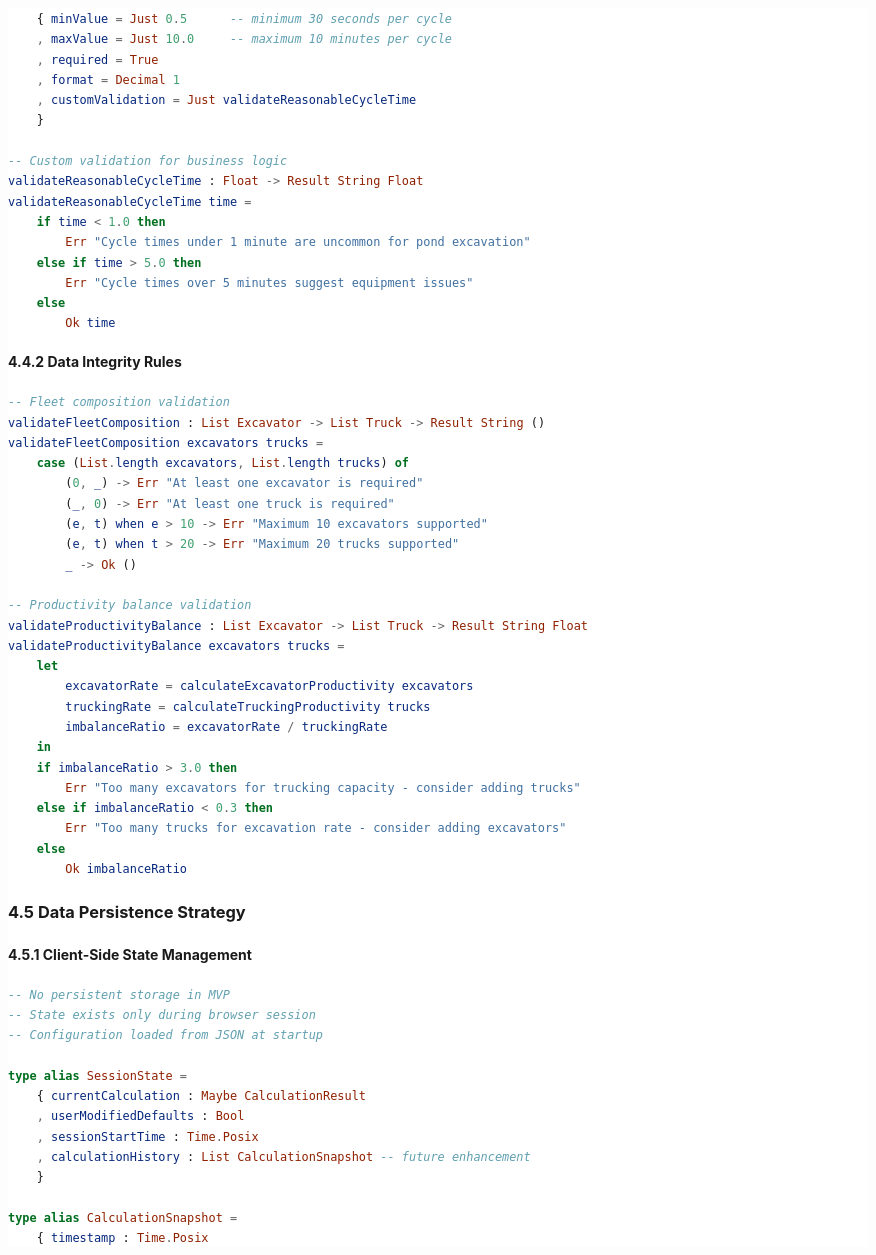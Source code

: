 ```elm
    { minValue = Just 0.5      -- minimum 30 seconds per cycle
    , maxValue = Just 10.0     -- maximum 10 minutes per cycle
    , required = True
    , format = Decimal 1
    , customValidation = Just validateReasonableCycleTime
    }

-- Custom validation for business logic
validateReasonableCycleTime : Float -> Result String Float
validateReasonableCycleTime time =
    if time < 1.0 then
        Err "Cycle times under 1 minute are uncommon for pond excavation"
    else if time > 5.0 then
        Err "Cycle times over 5 minutes suggest equipment issues"
    else
        Ok time
```

#### 4.4.2 Data Integrity Rules
```elm
-- Fleet composition validation
validateFleetComposition : List Excavator -> List Truck -> Result String ()
validateFleetComposition excavators trucks =
    case (List.length excavators, List.length trucks) of
        (0, _) -> Err "At least one excavator is required"
        (_, 0) -> Err "At least one truck is required"
        (e, t) when e > 10 -> Err "Maximum 10 excavators supported"
        (e, t) when t > 20 -> Err "Maximum 20 trucks supported"
        _ -> Ok ()

-- Productivity balance validation  
validateProductivityBalance : List Excavator -> List Truck -> Result String Float
validateProductivityBalance excavators trucks =
    let
        excavatorRate = calculateExcavatorProductivity excavators
        truckingRate = calculateTruckingProductivity trucks
        imbalanceRatio = excavatorRate / truckingRate
    in
    if imbalanceRatio > 3.0 then
        Err "Too many excavators for trucking capacity - consider adding trucks"
    else if imbalanceRatio < 0.3 then
        Err "Too many trucks for excavation rate - consider adding excavators"  
    else
        Ok imbalanceRatio
```

### 4.5 Data Persistence Strategy

#### 4.5.1 Client-Side State Management
```elm
-- No persistent storage in MVP
-- State exists only during browser session
-- Configuration loaded from JSON at startup

type alias SessionState =
    { currentCalculation : Maybe CalculationResult
    , userModifiedDefaults : Bool
    , sessionStartTime : Time.Posix
    , calculationHistory : List CalculationSnapshot -- future enhancement
    }

type alias CalculationSnapshot =
    { timestamp : Time.Posix
```